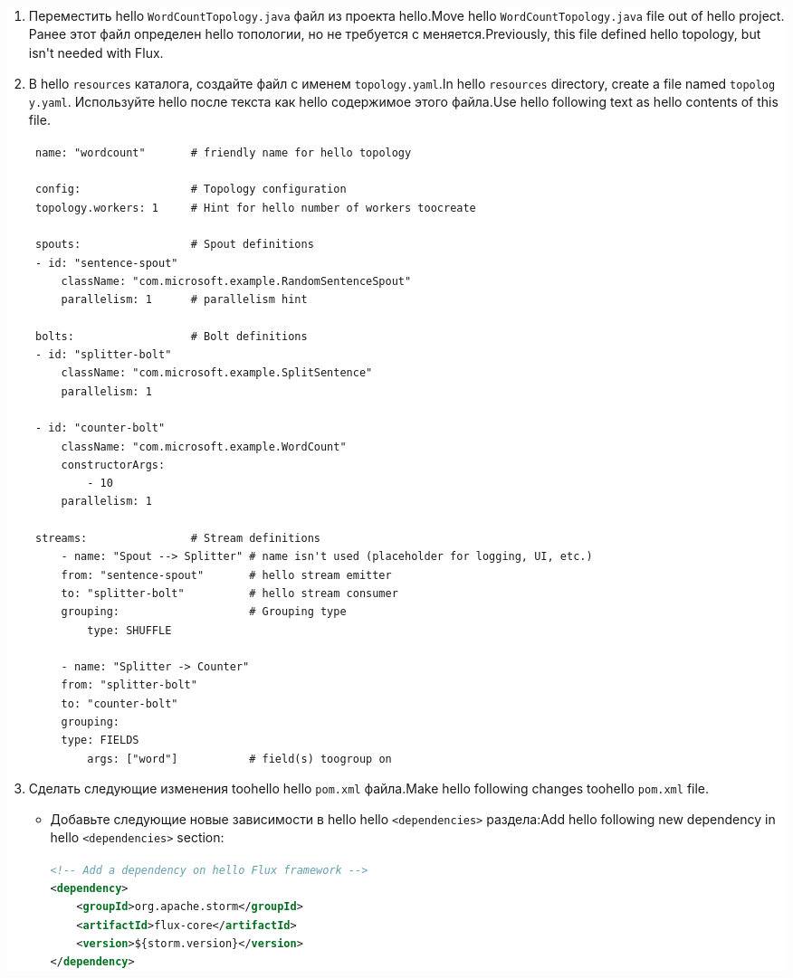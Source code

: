 1. <span data-ttu-id="2094c-235">Переместить hello `WordCountTopology.java` файл из проекта hello.</span><span class="sxs-lookup"><span data-stu-id="2094c-235">Move hello `WordCountTopology.java` file out of hello project.</span></span> <span data-ttu-id="2094c-236">Ранее этот файл определен hello топологии, но не требуется с меняется.</span><span class="sxs-lookup"><span data-stu-id="2094c-236">Previously, this file defined hello topology, but isn't needed with Flux.</span></span>

2. <span data-ttu-id="2094c-237">В hello `resources` каталога, создайте файл с именем `topology.yaml`.</span><span class="sxs-lookup"><span data-stu-id="2094c-237">In hello `resources` directory, create a file named `topology.yaml`.</span></span> <span data-ttu-id="2094c-238">Используйте hello после текста как hello содержимое этого файла.</span><span class="sxs-lookup"><span data-stu-id="2094c-238">Use hello following text as hello contents of this file.</span></span>

        name: "wordcount"       # friendly name for hello topology
        
        config:                 # Topology configuration
        topology.workers: 1     # Hint for hello number of workers toocreate
        
        spouts:                 # Spout definitions
        - id: "sentence-spout"
            className: "com.microsoft.example.RandomSentenceSpout"
            parallelism: 1      # parallelism hint
        
        bolts:                  # Bolt definitions
        - id: "splitter-bolt"
            className: "com.microsoft.example.SplitSentence"
            parallelism: 1
         
        - id: "counter-bolt"
            className: "com.microsoft.example.WordCount"
            constructorArgs:
                - 10
            parallelism: 1
        
        streams:                # Stream definitions
            - name: "Spout --> Splitter" # name isn't used (placeholder for logging, UI, etc.)
            from: "sentence-spout"       # hello stream emitter
            to: "splitter-bolt"          # hello stream consumer
            grouping:                    # Grouping type
                type: SHUFFLE
          
            - name: "Splitter -> Counter"
            from: "splitter-bolt"
            to: "counter-bolt"
            grouping:
            type: FIELDS
                args: ["word"]           # field(s) toogroup on

3. <span data-ttu-id="2094c-239">Сделать следующие изменения toohello hello `pom.xml` файла.</span><span class="sxs-lookup"><span data-stu-id="2094c-239">Make hello following changes toohello `pom.xml` file.</span></span>
   
   * <span data-ttu-id="2094c-240">Добавьте следующие новые зависимости в hello hello `<dependencies>` раздела:</span><span class="sxs-lookup"><span data-stu-id="2094c-240">Add hello following new dependency in hello `<dependencies>` section:</span></span>
     
        ```xml
        <!-- Add a dependency on hello Flux framework -->
        <dependency>
            <groupId>org.apache.storm</groupId>
            <artifactId>flux-core</artifactId>
            <version>${storm.version}</version>
        </dependency>
        ```